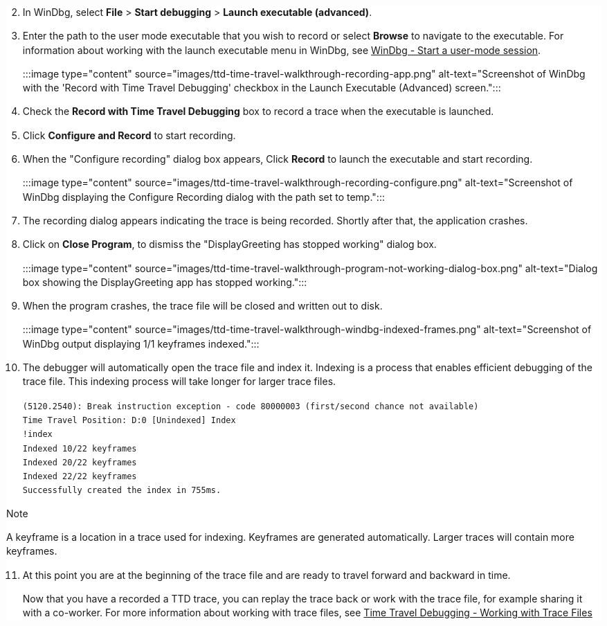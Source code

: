 2. In WinDbg, select **File** > **Start debugging** > **Launch executable (advanced)**.

3. Enter the path to the user mode executable that you wish to record or select **Browse** to navigate to the executable. For information about working with the launch executable menu in WinDbg, see [WinDbg - Start a user-mode session](windbg-user-mode-preview.md).

    :::image type="content" source="images/ttd-time-travel-walkthrough-recording-app.png" alt-text="Screenshot of WinDbg with the 'Record with Time Travel Debugging' checkbox in the Launch Executable (Advanced) screen.":::

4. Check the **Record with Time Travel Debugging** box to record a trace when the executable is launched.

5. Click **Configure and Record** to start recording.

6. When the "Configure recording" dialog box appears, Click **Record** to launch the executable and start recording.

    :::image type="content" source="images/ttd-time-travel-walkthrough-recording-configure.png" alt-text="Screenshot of WinDbg displaying the Configure Recording dialog with the path set to temp.":::

7. The recording dialog appears indicating the trace is being recorded. Shortly after that, the application crashes.

8. Click on **Close Program**, to dismiss the "DisplayGreeting has stopped working" dialog box.

   :::image type="content" source="images/ttd-time-travel-walkthrough-program-not-working-dialog-box.png" alt-text="Dialog box showing the DisplayGreeting app has stopped working.":::

9. When the program crashes, the trace file will be closed and written out to disk.

    :::image type="content" source="images/ttd-time-travel-walkthrough-windbg-indexed-frames.png" alt-text="Screenshot of WinDbg output displaying 1/1 keyframes indexed.":::

10. The debugger will automatically open the trace file and index it. Indexing is a process that enables efficient debugging of the trace file. This indexing process will take longer for larger trace files.

    ```dbgcmd
    (5120.2540): Break instruction exception - code 80000003 (first/second chance not available)
    Time Travel Position: D:0 [Unindexed] Index
    !index
    Indexed 10/22 keyframes
    Indexed 20/22 keyframes
    Indexed 22/22 keyframes
    Successfully created the index in 755ms.
    ```

   > [!NOTE]
   > A keyframe is a location in a trace used for indexing. Keyframes are generated automatically. Larger traces will contain more keyframes.
   >

11. At this point you are at the beginning of the trace file and are ready to travel forward and backward in time.

    Now that you have a recorded a TTD trace, you can replay the trace back or work with the trace file, for example sharing it with a co-worker. For more information about working with trace files, see [Time Travel Debugging - Working with Trace Files](time-travel-debugging-trace-file-information.md)
